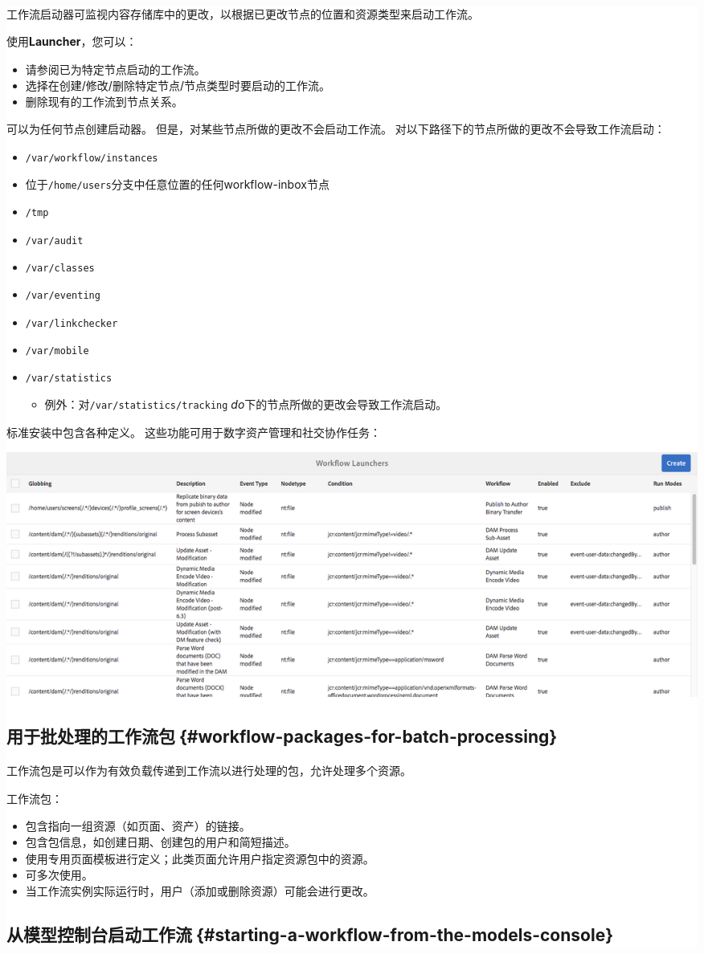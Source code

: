 工作流启动器可监视内容存储库中的更改，以根据已更改节点的位置和资源类型来启动工作流。

使用&#x200B;**Launcher**，您可以：

* 请参阅已为特定节点启动的工作流。
* 选择在创建/修改/删除特定节点/节点类型时要启动的工作流。
* 删除现有的工作流到节点关系。

可以为任何节点创建启动器。 但是，对某些节点所做的更改不会启动工作流。 对以下路径下的节点所做的更改不会导致工作流启动：

* `/var/workflow/instances`
* 位于`/home/users`分支中任意位置的任何workflow-inbox节点
* `/tmp`
* `/var/audit`
* `/var/classes`
* `/var/eventing`
* `/var/linkchecker`
* `/var/mobile`
* `/var/statistics`

   * 例外：对`/var/statistics/tracking` *do*&#x200B;下的节点所做的更改会导致工作流启动。

标准安装中包含各种定义。 这些功能可用于数字资产管理和社交协作任务：

![wf-100](assets/wf-100.png)

## 用于批处理的工作流包 {#workflow-packages-for-batch-processing}

工作流包是可以作为有效负载传递到工作流以进行处理的包，允许处理多个资源。

工作流包：

* 包含指向一组资源（如页面、资产）的链接。
* 包含包信息，如创建日期、创建包的用户和简短描述。
* 使用专用页面模板进行定义；此类页面允许用户指定资源包中的资源。
* 可多次使用。
* 当工作流实例实际运行时，用户（添加或删除资源）可能会进行更改。

## 从模型控制台启动工作流 {#starting-a-workflow-from-the-models-console}
